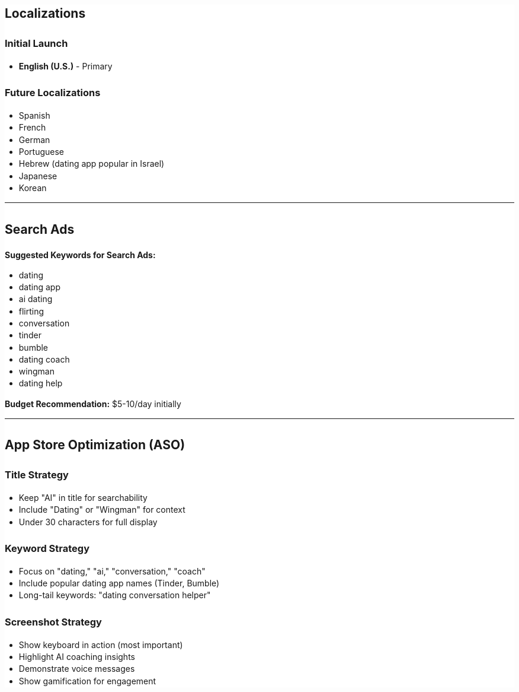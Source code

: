 ## Localizations

### Initial Launch
- **English (U.S.)** - Primary

### Future Localizations
- Spanish
- French
- German
- Portuguese
- Hebrew (dating app popular in Israel)
- Japanese
- Korean

---

## Search Ads

**Suggested Keywords for Search Ads:**
- dating
- dating app
- ai dating
- flirting
- conversation
- tinder
- bumble
- dating coach
- wingman
- dating help

**Budget Recommendation:** $5-10/day initially

---

## App Store Optimization (ASO)

### Title Strategy
- Keep "AI" in title for searchability
- Include "Dating" or "Wingman" for context
- Under 30 characters for full display

### Keyword Strategy
- Focus on "dating," "ai," "conversation," "coach"
- Include popular dating app names (Tinder, Bumble)
- Long-tail keywords: "dating conversation helper"

### Screenshot Strategy
- Show keyboard in action (most important)
- Highlight AI coaching insights
- Demonstrate voice messages
- Show gamification for engagement
